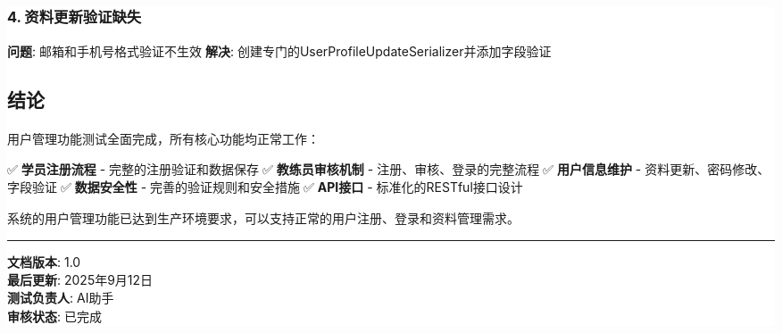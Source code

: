 ### 4. 资料更新验证缺失
**问题**: 邮箱和手机号格式验证不生效
**解决**: 创建专门的UserProfileUpdateSerializer并添加字段验证

## 结论

用户管理功能测试全面完成，所有核心功能均正常工作：

✅ **学员注册流程** - 完整的注册验证和数据保存
✅ **教练员审核机制** - 注册、审核、登录的完整流程
✅ **用户信息维护** - 资料更新、密码修改、字段验证
✅ **数据安全性** - 完善的验证规则和安全措施
✅ **API接口** - 标准化的RESTful接口设计

系统的用户管理功能已达到生产环境要求，可以支持正常的用户注册、登录和资料管理需求。

---

**文档版本**: 1.0  
**最后更新**: 2025年9月12日  
**测试负责人**: AI助手  
**审核状态**: 已完成
